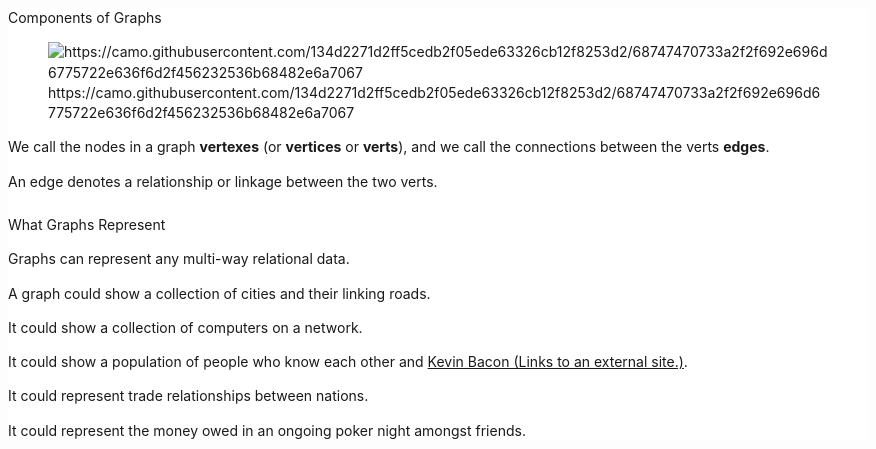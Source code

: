 ### 

<span class="text-4505230f--HeadingH400-686c0942--textContentFamily-49a318e1"><span data-key="ccc27f19220e4d0d9cf01a5705ac2ed9"><span data-offset-key="ccc27f19220e4d0d9cf01a5705ac2ed9:0">Components of Graphs</span></span></span>

<figure><img src="https://camo.githubusercontent.com/134d2271d2ff5cedb2f05ede63326cb12f8253d2/68747470733a2f2f692e696d6775722e636f6d2f456232536b68482e6a7067" alt="https://camo.githubusercontent.com/134d2271d2ff5cedb2f05ede63326cb12f8253d2/68747470733a2f2f692e696d6775722e636f6d2f456232536b68482e6a7067" class="image-52799b3c" /><figcaption><span class="text-4505230f--TextH400-3033861f--textContentFamily-49a318e1" style="max-width: 100%">https://camo.githubusercontent.com/134d2271d2ff5cedb2f05ede63326cb12f8253d2/68747470733a2f2f692e696d6775722e636f6d2f456232536b68482e6a7067</span></figcaption></figure>

<span class="text-4505230f--TextH400-3033861f--textContentFamily-49a318e1"><span data-key="f554e192b2194bd5a2d4d93e10352752"><span data-offset-key="f554e192b2194bd5a2d4d93e10352752:0">We call the nodes in a graph </span><span data-offset-key="f554e192b2194bd5a2d4d93e10352752:1">**vertexes**</span><span data-offset-key="f554e192b2194bd5a2d4d93e10352752:2"> (or </span><span data-offset-key="f554e192b2194bd5a2d4d93e10352752:3">**vertices**</span><span data-offset-key="f554e192b2194bd5a2d4d93e10352752:4"> or </span><span data-offset-key="f554e192b2194bd5a2d4d93e10352752:5">**verts**</span><span data-offset-key="f554e192b2194bd5a2d4d93e10352752:6">), and we call the connections between the verts </span><span data-offset-key="f554e192b2194bd5a2d4d93e10352752:7">**edges**</span><span data-offset-key="f554e192b2194bd5a2d4d93e10352752:8">.</span></span></span>

<span class="text-4505230f--TextH400-3033861f--textContentFamily-49a318e1"><span data-key="d2fbacb8df5f4e09993a06ef0f99b909"><span data-offset-key="d2fbacb8df5f4e09993a06ef0f99b909:0">An edge denotes a relationship or linkage between the two verts.</span></span></span>

### 

<span class="text-4505230f--HeadingH400-686c0942--textContentFamily-49a318e1"><span data-key="3fc0e74d2aca45d7ae075342b1b8c5cd"><span data-offset-key="3fc0e74d2aca45d7ae075342b1b8c5cd:0">What Graphs Represent</span></span></span>

<span class="text-4505230f--TextH400-3033861f--textContentFamily-49a318e1"><span data-key="bce659fad74e4c95b7d181792daa38c3"><span data-offset-key="bce659fad74e4c95b7d181792daa38c3:0">Graphs can represent any multi-way relational data.</span></span></span>

<span class="text-4505230f--TextH400-3033861f--textContentFamily-49a318e1"><span data-key="12efeaa02a7942458f53b801f72507f1"><span data-offset-key="12efeaa02a7942458f53b801f72507f1:0">A graph could show a collection of cities and their linking roads.</span></span></span>

<span class="text-4505230f--TextH400-3033861f--textContentFamily-49a318e1"><span data-key="524f0673095741ff8549a53ca8571c98"><span data-offset-key="524f0673095741ff8549a53ca8571c98:0">It could show a collection of computers on a network.</span></span></span>

<span class="text-4505230f--TextH400-3033861f--textContentFamily-49a318e1"><span data-key="a9050ca91dc7467ebb2e3d84caf40cb5"><span data-offset-key="a9050ca91dc7467ebb2e3d84caf40cb5:0">It could show a population of people who know each other and </span></span><a href="https://en.wikipedia.org/wiki/Six_Degrees_of_Kevin_Bacon" class="link-a079aa82--primary-53a25e66--link-faf6c434"><span data-key="289634bae3f64a86a0b18ae2b346763e"><span data-offset-key="289634bae3f64a86a0b18ae2b346763e:0">Kevin Bacon (Links to an external site.)</span></span></a><span data-key="6543fcce1a1e46d488b2eabcbf4e3d8e"><span data-offset-key="6543fcce1a1e46d488b2eabcbf4e3d8e:0">.</span></span></span>

<span class="text-4505230f--TextH400-3033861f--textContentFamily-49a318e1"><span data-key="7bd965e70db44535875dff7d539b90bb"><span data-offset-key="7bd965e70db44535875dff7d539b90bb:0">It could represent trade relationships between nations.</span></span></span>

<span class="text-4505230f--TextH400-3033861f--textContentFamily-49a318e1"><span data-key="e5d1635d7fef4a30a3961df72a394e23"><span data-offset-key="e5d1635d7fef4a30a3961df72a394e23:0">It could represent the money owed in an ongoing poker night amongst friends.</span></span></span>

